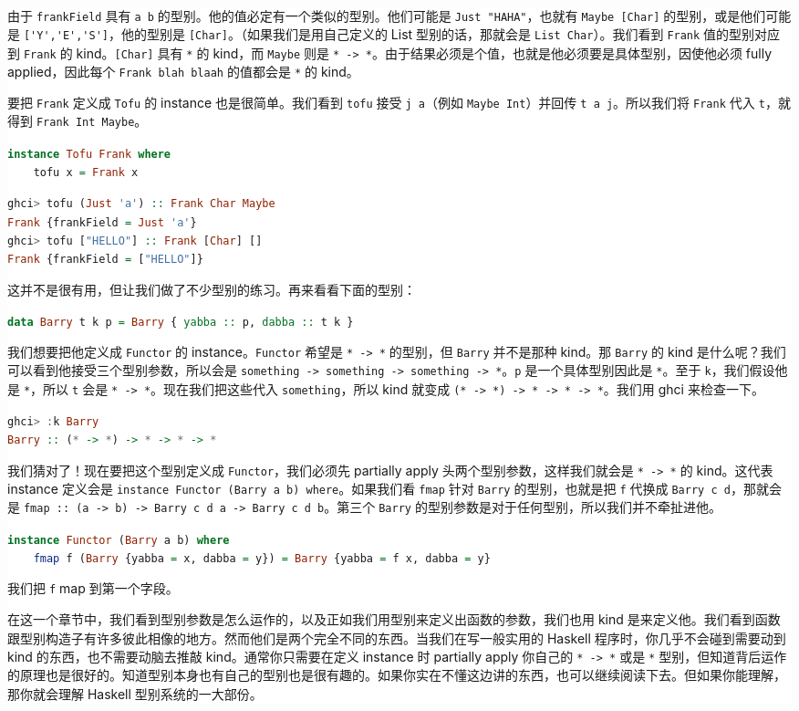 由于 `frankField` 具有 `a b` 的型别。他的值必定有一个类似的型别。他们可能是 `Just "HAHA"`，也就有 `Maybe [Char]` 的型别，或是他们可能是 `['Y','E','S']`，他的型别是 `[Char]`。（如果我们是用自己定义的 List 型别的话，那就会是 `List Char`）。我们看到 `Frank` 值的型别对应到 `Frank` 的 kind。`[Char]` 具有 `*` 的 kind，而 `Maybe` 则是 `* -> *`。由于结果必须是个值，也就是他必须要是具体型别，因使他必须 fully applied，因此每个 `Frank blah blaah` 的值都会是 `*` 的 kind。

要把 `Frank` 定义成 `Tofu` 的 instance 也是很简单。我们看到 `tofu` 接受 `j a`（例如 `Maybe Int`）并回传 `t a j`。所以我们将 `Frank` 代入 `t`，就得到 `Frank Int Maybe`。

```haskell
instance Tofu Frank where
    tofu x = Frank x
```

```haskell
ghci> tofu (Just 'a') :: Frank Char Maybe
Frank {frankField = Just 'a'}
ghci> tofu ["HELLO"] :: Frank [Char] []
Frank {frankField = ["HELLO"]}
```

这并不是很有用，但让我们做了不少型别的练习。再来看看下面的型别：

```haskell
data Barry t k p = Barry { yabba :: p, dabba :: t k }
```

我们想要把他定义成 `Functor` 的 instance。`Functor` 希望是 `* -> *` 的型别，但 `Barry` 并不是那种 kind。那 `Barry` 的 kind 是什么呢？我们可以看到他接受三个型别参数，所以会是 `something -> something -> something -> *`。`p` 是一个具体型别因此是 `*`。至于 `k`，我们假设他是 `*`，所以 `t` 会是 `* -> *`。现在我们把这些代入 `something`，所以 kind 就变成 `(* -> *) -> * -> * -> *`。我们用 ghci 来检查一下。

```haskell
ghci> :k Barry
Barry :: (* -> *) -> * -> * -> *
```

我们猜对了！现在要把这个型别定义成 `Functor`，我们必须先 partially apply 头两个型别参数，这样我们就会是 `* -> *` 的 kind。这代表 instance 定义会是 `instance Functor (Barry a b) where`。如果我们看 `fmap` 针对 `Barry` 的型别，也就是把 `f` 代换成 `Barry c d`，那就会是 `fmap :: (a -> b) -> Barry c d a -> Barry c d b`。第三个 `Barry` 的型别参数是对于任何型别，所以我们并不牵扯进他。

```haskell
instance Functor (Barry a b) where
    fmap f (Barry {yabba = x, dabba = y}) = Barry {yabba = f x, dabba = y}
```

我们把 `f` map 到第一个字段。

在这一个章节中，我们看到型别参数是怎么运作的，以及正如我们用型别来定义出函数的参数，我们也用 kind 是来定义他。我们看到函数跟型别构造子有许多彼此相像的地方。然而他们是两个完全不同的东西。当我们在写一般实用的 Haskell 程序时，你几乎不会碰到需要动到 kind 的东西，也不需要动脑去推敲 kind。通常你只需要在定义 instance 时 partially apply 你自己的 `* -> *` 或是 `*` 型别，但知道背后运作的原理也是很好的。知道型别本身也有自己的型别也是很有趣的。如果你实在不懂这边讲的东西，也可以继续阅读下去。但如果你能理解，那你就会理解 Haskell 型别系统的一大部份。


